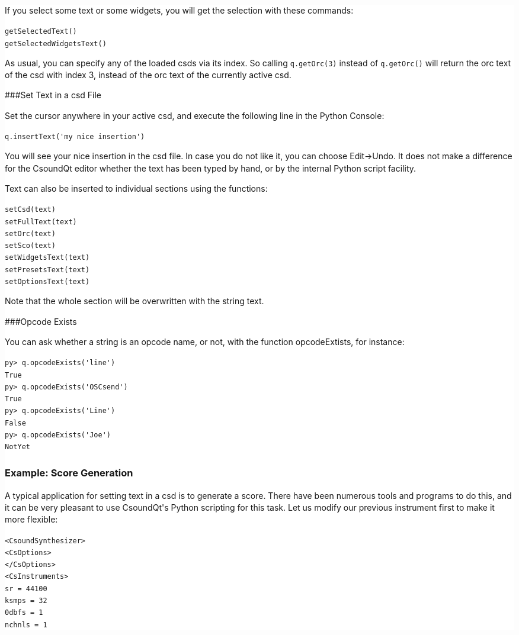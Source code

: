 If you select some text or some widgets, you will get the selection with these commands:

    getSelectedText()
    getSelectedWidgetsText()

As usual, you can specify any of the loaded csds via its index. So calling `q.getOrc(3)` instead of `q.getOrc()` will return the orc text of the csd with index 3, instead of the orc text of the currently active csd. 

###Set Text in a csd File

Set the cursor anywhere in your active csd, and execute the following line in the Python Console:

    q.insertText('my nice insertion')

You will see your nice insertion in the csd file. In case you do not like it, you can choose Edit->Undo. It does not make a difference for the CsoundQt editor whether the text has been typed by hand, or by the internal Python script facility.

Text can also be inserted to individual sections using the functions:

    setCsd(text)
    setFullText(text)
    setOrc(text)
    setSco(text)
    setWidgetsText(text)
    setPresetsText(text)
    setOptionsText(text)

Note that the whole section will be overwritten with the string text. 

###Opcode Exists

You can ask whether a string is an opcode name, or not, with the function opcodeExtists, for instance:

    py> q.opcodeExists('line')
    True
    py> q.opcodeExists('OSCsend')
    True
    py> q.opcodeExists('Line')
    False
    py> q.opcodeExists('Joe')
    NotYet

### Example: Score Generation

A typical application for setting text in a csd is to generate a score. There have been numerous tools and programs to do this, and it can be very pleasant to use CsoundQt's Python scripting for this task. Let us modify our previous instrument first to make it more flexible:

    <CsoundSynthesizer>
    <CsOptions>
    </CsOptions>
    <CsInstruments>
    sr = 44100
    ksmps = 32
    0dbfs = 1
    nchnls = 1
